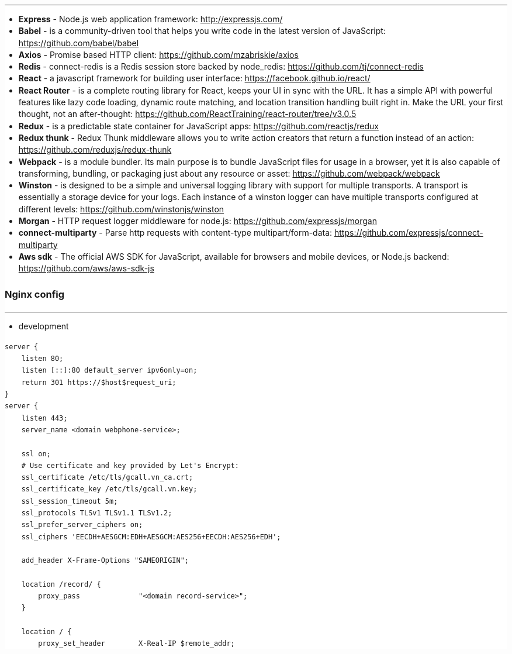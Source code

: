 ***

* __Express__ - Node.js web application framework: <http://expressjs.com/>
* __Babel__ - is a community-driven tool that helps you write code in the latest version of JavaScript: <https://github.com/babel/babel>
* __Axios__ - Promise based HTTP client: <https://github.com/mzabriskie/axios>
* __Redis__ - connect-redis is a Redis session store backed by node_redis: <https://github.com/tj/connect-redis>
* __React__ - a javascript framework for building user interface: <https://facebook.github.io/react/>
* __React Router__ - is a complete routing library for React, keeps your UI in sync with the URL. It has a simple API with powerful features like lazy code loading, dynamic route matching, and location transition handling built right in. Make the URL your first thought, not an after-thought: <https://github.com/ReactTraining/react-router/tree/v3.0.5>
* __Redux__ - is a predictable state container for JavaScript apps: <https://github.com/reactjs/redux>
* __Redux thunk__ - Redux Thunk middleware allows you to write action creators that return a function instead of an action:  <https://github.com/reduxjs/redux-thunk>
* __Webpack__ - is a module bundler. Its main purpose is to bundle JavaScript files for usage in a browser, yet it is also capable of transforming, bundling, or packaging just about any resource or asset: <https://github.com/webpack/webpack>
* __Winston__ - is designed to be a simple and universal logging library with support for multiple transports. A transport is essentially a storage device for your logs. Each instance of a winston logger can have multiple transports configured at different levels: <https://github.com/winstonjs/winston>
* __Morgan__ - HTTP request logger middleware for node.js: <https://github.com/expressjs/morgan>
* __connect-multiparty__ - Parse http requests with content-type multipart/form-data: <https://github.com/expressjs/connect-multiparty>
* __Aws sdk__ - The official AWS SDK for JavaScript, available for browsers and mobile devices, or Node.js backend:  <https://github.com/aws/aws-sdk-js>


### Nginx config

***

* development

```
server {
	listen 80;
	listen [::]:80 default_server ipv6only=on;
	return 301 https://$host$request_uri;
}
server {
    listen 443;
    server_name <domain webphone-service>;

    ssl on;
    # Use certificate and key provided by Let's Encrypt:
    ssl_certificate /etc/tls/gcall.vn_ca.crt;
    ssl_certificate_key /etc/tls/gcall.vn.key;
    ssl_session_timeout 5m;
    ssl_protocols TLSv1 TLSv1.1 TLSv1.2;
    ssl_prefer_server_ciphers on;
    ssl_ciphers 'EECDH+AESGCM:EDH+AESGCM:AES256+EECDH:AES256+EDH';

	add_header X-Frame-Options "SAMEORIGIN";

	location /record/ {
        proxy_pass              "<domain record-service>";
    }

    location / {
        proxy_set_header        X-Real-IP $remote_addr;
```